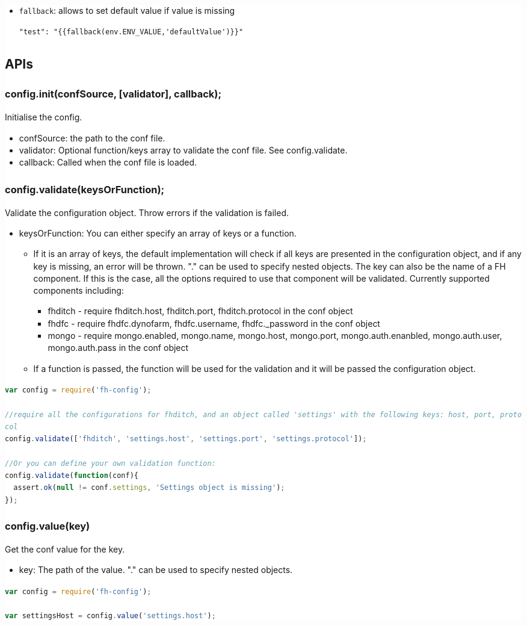   - `fallback`: allows to set default value if value is missing

     	"test": "{{fallback(env.ENV_VALUE,'defaultValue')}}"

## APIs

### config.init(confSource, [validator], callback);

Initialise the config.

* confSource: the path to the conf file.
* validator: Optional function/keys array to validate the conf file. See config.validate.
* callback: Called when the conf file is loaded.

### config.validate(keysOrFunction);

Validate the configuration object. Throw errors if the validation is failed.

* keysOrFunction: You can either specify an array of keys or a function.

  * If it is an array of keys, the default implementation will check if all keys are presented in the configuration object, and if any key is missing, an error will be thrown. "." can be used to specify nested objects. The key can also be the name of a FH component. If this is the case, all the options required to use that component will be validated. Currently supported components including:
    * fhditch - require fhditch.host, fhditch.port, fhditch.protocol in the conf object
    * fhdfc - require fhdfc.dynofarm, fhdfc.username, fhdfc.\_password in the conf object
    * mongo - require mongo.enabled, mongo.name, mongo.host, mongo.port, mongo.auth.enanbled, mongo.auth.user, mongo.auth.pass in the conf object

  * If a function is passed, the function will be used for the validation and it will be passed the configuration object.

```javascript
var config = require('fh-config');

//require all the configurations for fhditch, and an object called 'settings' with the following keys: host, port, protocol
config.validate(['fhditch', 'settings.host', 'settings.port', 'settings.protocol']);

//Or you can define your own validation function:
config.validate(function(conf){
  assert.ok(null != conf.settings, 'Settings object is missing');
});
```

### config.value(key)

Get the conf value for the key.

* key: The path of the value. "." can be used to specify nested objects.

```javascript
var config = require('fh-config');

var settingsHost = config.value('settings.host');
```
